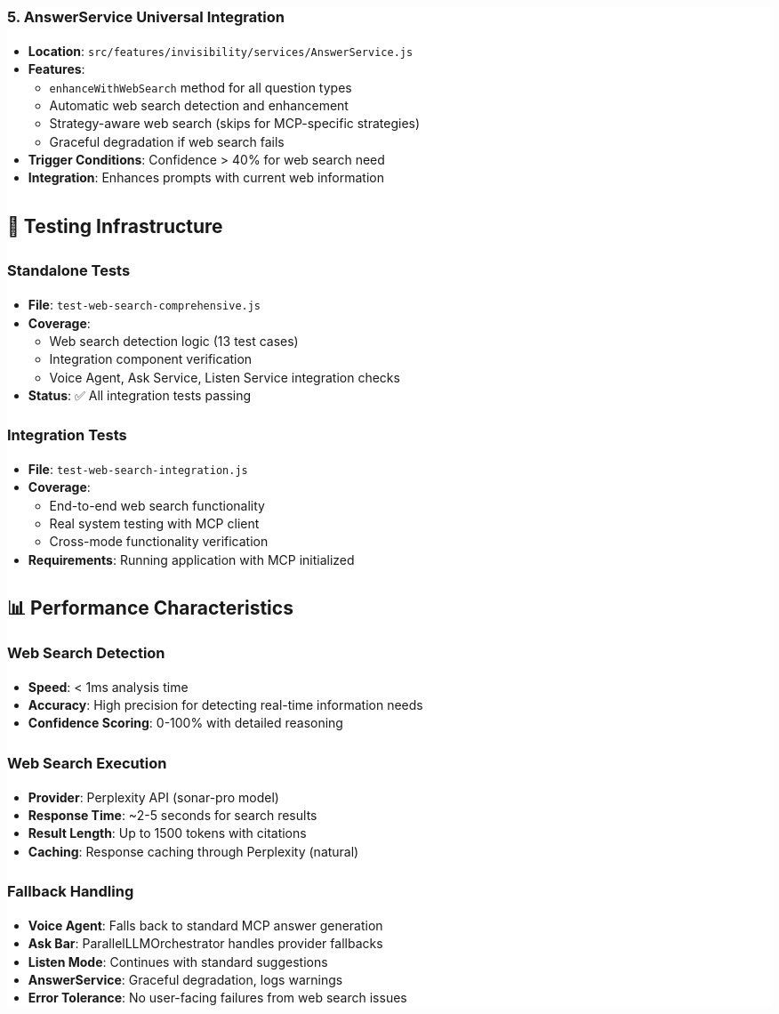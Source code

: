 ### 5. AnswerService Universal Integration
- **Location**: `src/features/invisibility/services/AnswerService.js`
- **Features**:
  - `enhanceWithWebSearch` method for all question types
  - Automatic web search detection and enhancement
  - Strategy-aware web search (skips for MCP-specific strategies)
  - Graceful degradation if web search fails
- **Trigger Conditions**: Confidence > 40% for web search need
- **Integration**: Enhances prompts with current web information

## 🧪 Testing Infrastructure

### Standalone Tests
- **File**: `test-web-search-comprehensive.js`
- **Coverage**:
  - Web search detection logic (13 test cases)
  - Integration component verification
  - Voice Agent, Ask Service, Listen Service integration checks
- **Status**: ✅ All integration tests passing

### Integration Tests
- **File**: `test-web-search-integration.js`
- **Coverage**:
  - End-to-end web search functionality
  - Real system testing with MCP client
  - Cross-mode functionality verification
- **Requirements**: Running application with MCP initialized

## 📊 Performance Characteristics

### Web Search Detection
- **Speed**: < 1ms analysis time
- **Accuracy**: High precision for detecting real-time information needs
- **Confidence Scoring**: 0-100% with detailed reasoning

### Web Search Execution
- **Provider**: Perplexity API (sonar-pro model)
- **Response Time**: ~2-5 seconds for search results
- **Result Length**: Up to 1500 tokens with citations
- **Caching**: Response caching through Perplexity (natural)

### Fallback Handling
- **Voice Agent**: Falls back to standard MCP answer generation
- **Ask Bar**: ParallelLLMOrchestrator handles provider fallbacks
- **Listen Mode**: Continues with standard suggestions
- **AnswerService**: Graceful degradation, logs warnings
- **Error Tolerance**: No user-facing failures from web search issues
